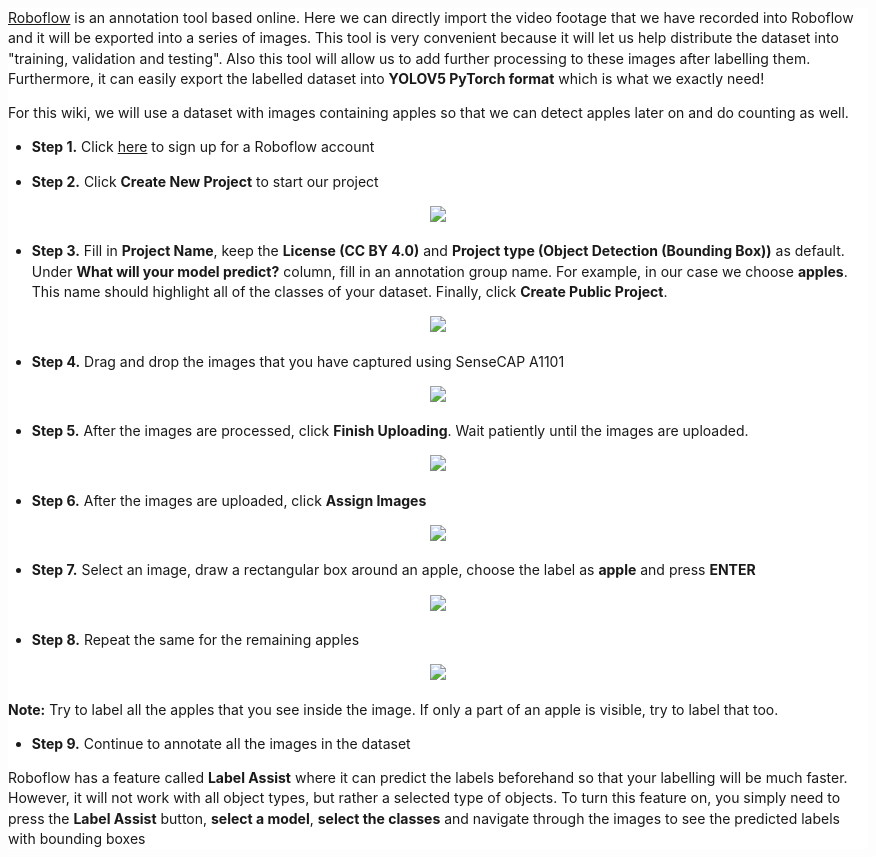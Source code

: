 [Roboflow](https://roboflow.com) is an annotation tool based online. Here we can directly import the video footage that we have recorded into Roboflow and it will be exported into a series of images. This tool is very convenient because it will let us help distribute the dataset into "training, validation and testing". Also this tool will allow us to add further processing to these images after labelling them. Furthermore, it can easily export the labelled dataset into **YOLOV5 PyTorch format** which is what we exactly need!

For this wiki, we will use a dataset with images containing apples so that we can detect apples later on and do counting as well.

- **Step 1.** Click [here](https://app.roboflow.com/login) to sign up for a Roboflow account

- **Step 2.** Click **Create New Project** to start our project

<div align="center"><img width={1000} src="https://files.seeedstudio.com/wiki/YOLOV5/2.jpg"/></div>

- **Step 3.** Fill in **Project Name**, keep the **License (CC BY 4.0)** and **Project type (Object Detection (Bounding Box))**  as default. Under **What will your model predict?** column, fill in an annotation group name. For example, in our case we choose **apples**. This name should highlight all of the classes of your dataset. Finally, click **Create Public Project**.

<div align="center"><img width="{350}" src="https://files.seeedstudio.com/wiki/SenseCAP-A1101/6.jpg"/></div>

- **Step 4.** Drag and drop the images that you have captured using SenseCAP A1101

<div align="center"><img width={1000} src="https://files.seeedstudio.com/wiki/SenseCAP-A1101/7.png"/></div>

- **Step 5.** After the images are processed, click **Finish Uploading**. Wait patiently until the images are uploaded.

<div align="center"><img width={1000} src="https://files.seeedstudio.com/wiki/SenseCAP-A1101/4.jpg"/></div>

- **Step 6.** After the images are uploaded, click **Assign Images**

<div align="center"><img width={300} src="https://files.seeedstudio.com/wiki/SenseCAP-A1101/5.jpg"/></div>

- **Step 7.** Select an image, draw a rectangular box around an apple, choose the label as **apple** and press **ENTER**

<div align="center"><img width={1000} src="https://files.seeedstudio.com/wiki/SenseCAP-A1101/9.png"/></div>

- **Step 8.** Repeat the same for the remaining apples

<div align="center"><img width={1000} src="https://files.seeedstudio.com/wiki/SenseCAP-A1101/10.png"/></div>

**Note:** Try to label all the apples that you see inside the image. If only a part of an apple is visible, try to label that too.

- **Step 9.** Continue to annotate all the images in the dataset

Roboflow has a feature called **Label Assist** where it can predict the labels beforehand so that your labelling will be much faster. However, it will not work with all object types, but rather a selected type of objects. To turn this feature on, you simply need to press the **Label Assist** button, **select a model**, **select the classes** and navigate through the images to see the predicted labels with bounding boxes
